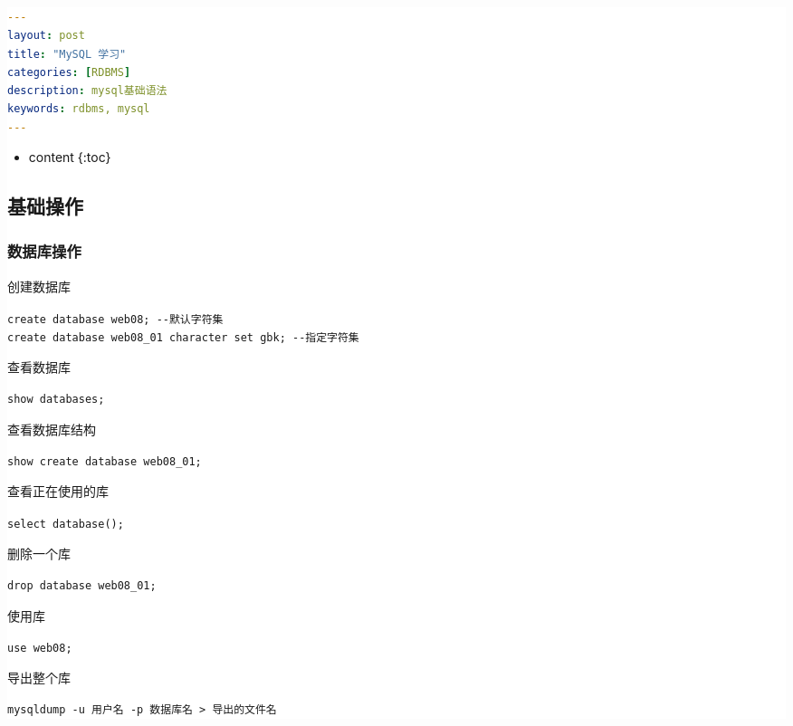 ```yaml
---
layout: post
title: "MySQL 学习"
categories: [RDBMS]
description: mysql基础语法
keywords: rdbms, mysql
---
```


* content
{:toc}
## 基础操作

### 数据库操作

创建数据库

```mysql
create database web08; --默认字符集
create database web08_01 character set gbk; --指定字符集
```

查看数据库

```mysql
show databases;
```

查看数据库结构

```mysql
show create database web08_01;
```

查看正在使用的库

```mysql
select database();
```

删除一个库

```mysql
drop database web08_01;
```

使用库

```mysql
use web08;
```

导出整个库

```mysql
mysqldump -u 用户名 -p 数据库名 > 导出的文件名
```

